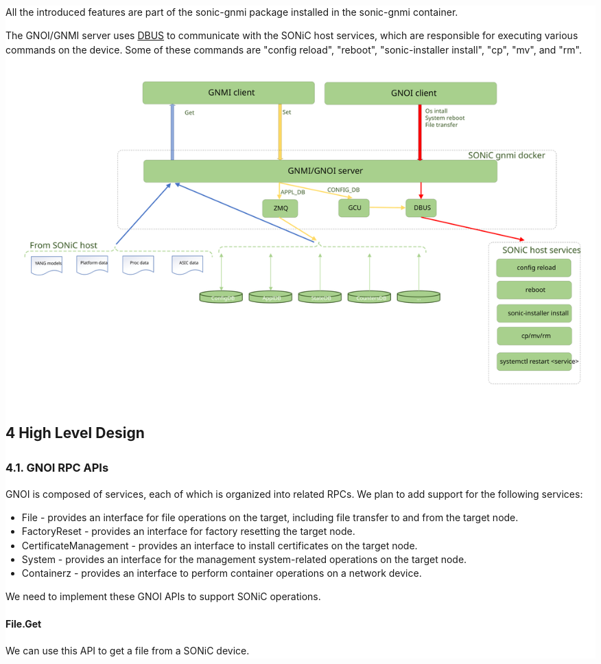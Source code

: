 All the introduced features are part of the sonic-gnmi package installed in the sonic-gnmi container.

The GNOI/GNMI server uses [DBUS](https://github.com/sonic-net/SONiC/blob/master/doc/mgmt/Docker%20to%20Host%20communication.md) to communicate with the SONiC host services, which are responsible for executing various commands on the device. Some of these commands are "config reload", "reboot", "sonic-installer install", "cp", "mv", and "rm". 


<img src="images/gnoi_gnmi_arch.svg" viewBox="0 0 width height" alt="gnmi-server" width="1200px"/>

## 4 High Level Design

### 4.1. GNOI RPC APIs
GNOI is composed of services, each of which is organized into related RPCs. We plan to add support for the following services: 
* File - provides an interface for file operations on the target, including file transfer to and from the target node.
* FactoryReset - provides an interface for factory resetting the target node.
* CertificateManagement - provides an interface to install certificates on the target node.
* System - provides an interface for the management system-related operations on the target node. 
* Containerz - provides an interface to perform container operations on a network device. 

We need to implement these GNOI APIs to support SONiC operations. 


#### File.Get
We can use this API to get a file from a SONiC device.
